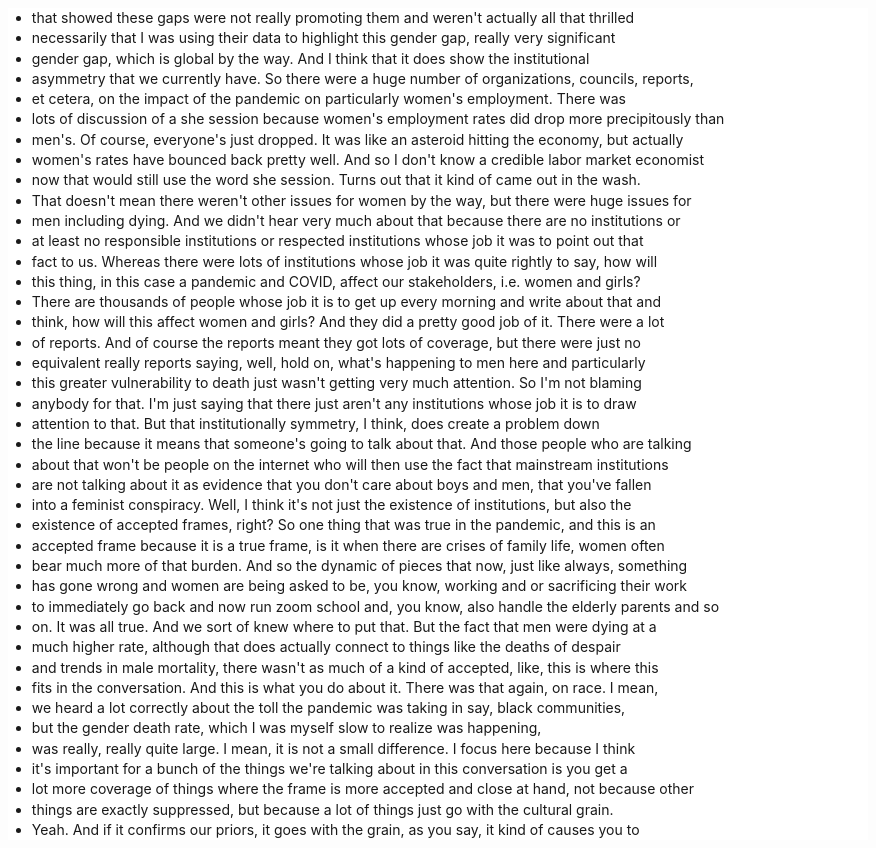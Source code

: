 *  that showed these gaps were not really promoting them and weren't actually all that thrilled
*  necessarily that I was using their data to highlight this gender gap, really very significant
*  gender gap, which is global by the way. And I think that it does show the institutional
*  asymmetry that we currently have. So there were a huge number of organizations, councils, reports,
*  et cetera, on the impact of the pandemic on particularly women's employment. There was
*  lots of discussion of a she session because women's employment rates did drop more precipitously than
*  men's. Of course, everyone's just dropped. It was like an asteroid hitting the economy, but actually
*  women's rates have bounced back pretty well. And so I don't know a credible labor market economist
*  now that would still use the word she session. Turns out that it kind of came out in the wash.
*  That doesn't mean there weren't other issues for women by the way, but there were huge issues for
*  men including dying. And we didn't hear very much about that because there are no institutions or
*  at least no responsible institutions or respected institutions whose job it was to point out that
*  fact to us. Whereas there were lots of institutions whose job it was quite rightly to say, how will
*  this thing, in this case a pandemic and COVID, affect our stakeholders, i.e. women and girls?
*  There are thousands of people whose job it is to get up every morning and write about that and
*  think, how will this affect women and girls? And they did a pretty good job of it. There were a lot
*  of reports. And of course the reports meant they got lots of coverage, but there were just no
*  equivalent really reports saying, well, hold on, what's happening to men here and particularly
*  this greater vulnerability to death just wasn't getting very much attention. So I'm not blaming
*  anybody for that. I'm just saying that there just aren't any institutions whose job it is to draw
*  attention to that. But that institutionally symmetry, I think, does create a problem down
*  the line because it means that someone's going to talk about that. And those people who are talking
*  about that won't be people on the internet who will then use the fact that mainstream institutions
*  are not talking about it as evidence that you don't care about boys and men, that you've fallen
*  into a feminist conspiracy. Well, I think it's not just the existence of institutions, but also the
*  existence of accepted frames, right? So one thing that was true in the pandemic, and this is an
*  accepted frame because it is a true frame, is it when there are crises of family life, women often
*  bear much more of that burden. And so the dynamic of pieces that now, just like always, something
*  has gone wrong and women are being asked to be, you know, working and or sacrificing their work
*  to immediately go back and now run zoom school and, you know, also handle the elderly parents and so
*  on. It was all true. And we sort of knew where to put that. But the fact that men were dying at a
*  much higher rate, although that does actually connect to things like the deaths of despair
*  and trends in male mortality, there wasn't as much of a kind of accepted, like, this is where this
*  fits in the conversation. And this is what you do about it. There was that again, on race. I mean,
*  we heard a lot correctly about the toll the pandemic was taking in say, black communities,
*  but the gender death rate, which I was myself slow to realize was happening,
*  was really, really quite large. I mean, it is not a small difference. I focus here because I think
*  it's important for a bunch of the things we're talking about in this conversation is you get a
*  lot more coverage of things where the frame is more accepted and close at hand, not because other
*  things are exactly suppressed, but because a lot of things just go with the cultural grain.
*  Yeah. And if it confirms our priors, it goes with the grain, as you say, it kind of causes you to